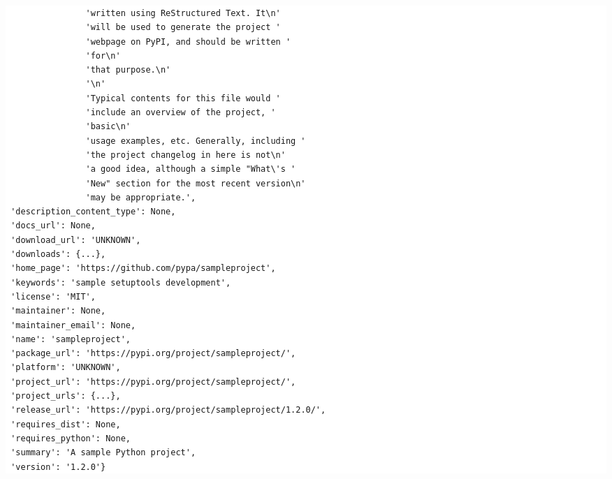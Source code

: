 ```
                'written using ReStructured Text. It\n'
                'will be used to generate the project '
                'webpage on PyPI, and should be written '
                'for\n'
                'that purpose.\n'
                '\n'
                'Typical contents for this file would '
                'include an overview of the project, '
                'basic\n'
                'usage examples, etc. Generally, including '
                'the project changelog in here is not\n'
                'a good idea, although a simple "What\'s '
                'New" section for the most recent version\n'
                'may be appropriate.',
 'description_content_type': None,
 'docs_url': None,
 'download_url': 'UNKNOWN',
 'downloads': {...},
 'home_page': 'https://github.com/pypa/sampleproject',
 'keywords': 'sample setuptools development',
 'license': 'MIT',
 'maintainer': None,
 'maintainer_email': None,
 'name': 'sampleproject',
 'package_url': 'https://pypi.org/project/sampleproject/',
 'platform': 'UNKNOWN',
 'project_url': 'https://pypi.org/project/sampleproject/',
 'project_urls': {...},
 'release_url': 'https://pypi.org/project/sampleproject/1.2.0/',
 'requires_dist': None,
 'requires_python': None,
 'summary': 'A sample Python project',
 'version': '1.2.0'}
```
